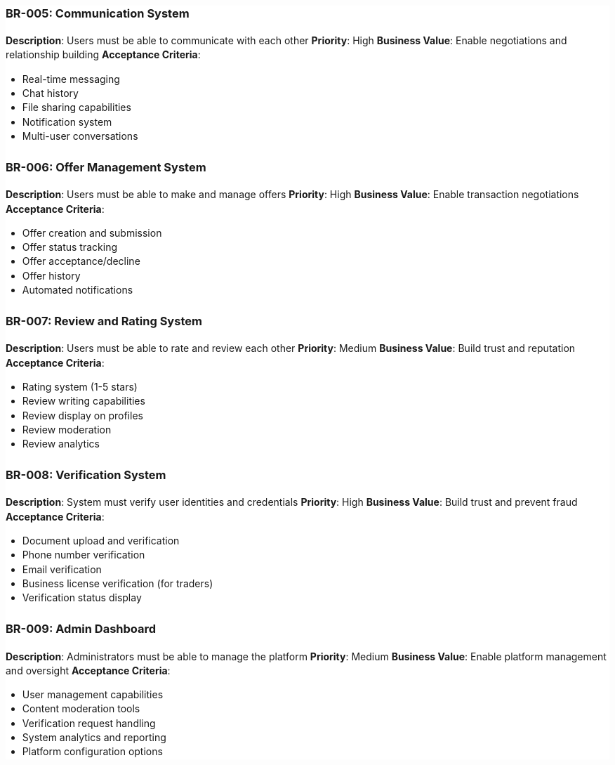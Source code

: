 ### **BR-005: Communication System**
**Description**: Users must be able to communicate with each other
**Priority**: High
**Business Value**: Enable negotiations and relationship building
**Acceptance Criteria**:
- Real-time messaging
- Chat history
- File sharing capabilities
- Notification system
- Multi-user conversations

### **BR-006: Offer Management System**
**Description**: Users must be able to make and manage offers
**Priority**: High
**Business Value**: Enable transaction negotiations
**Acceptance Criteria**:
- Offer creation and submission
- Offer status tracking
- Offer acceptance/decline
- Offer history
- Automated notifications

### **BR-007: Review and Rating System**
**Description**: Users must be able to rate and review each other
**Priority**: Medium
**Business Value**: Build trust and reputation
**Acceptance Criteria**:
- Rating system (1-5 stars)
- Review writing capabilities
- Review display on profiles
- Review moderation
- Review analytics

### **BR-008: Verification System**
**Description**: System must verify user identities and credentials
**Priority**: High
**Business Value**: Build trust and prevent fraud
**Acceptance Criteria**:
- Document upload and verification
- Phone number verification
- Email verification
- Business license verification (for traders)
- Verification status display

### **BR-009: Admin Dashboard**
**Description**: Administrators must be able to manage the platform
**Priority**: Medium
**Business Value**: Enable platform management and oversight
**Acceptance Criteria**:
- User management capabilities
- Content moderation tools
- Verification request handling
- System analytics and reporting
- Platform configuration options
